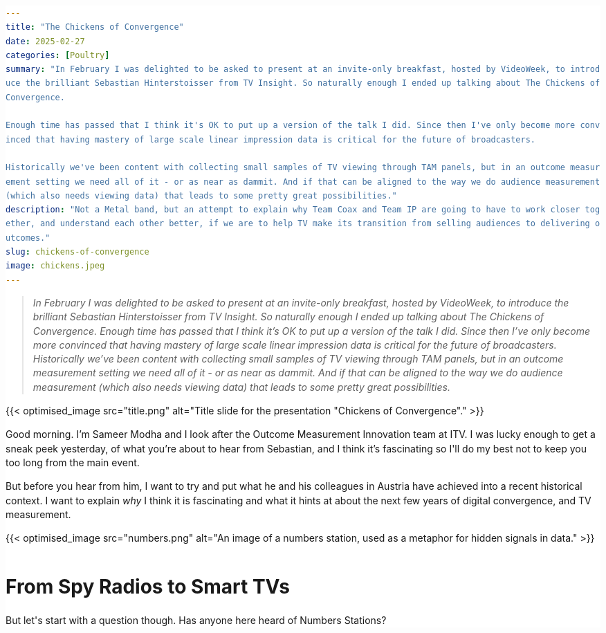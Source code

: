 ```yaml
---
title: "The Chickens of Convergence"
date: 2025-02-27
categories: [Poultry]
summary: "In February I was delighted to be asked to present at an invite-only breakfast, hosted by VideoWeek, to introduce the brilliant Sebastian Hinterstoisser from TV Insight. So naturally enough I ended up talking about The Chickens of Convergence. 

Enough time has passed that I think it's OK to put up a version of the talk I did. Since then I've only become more convinced that having mastery of large scale linear impression data is critical for the future of broadcasters.

Historically we've been content with collecting small samples of TV viewing through TAM panels, but in an outcome measurement setting we need all of it - or as near as dammit. And if that can be aligned to the way we do audience measurement (which also needs viewing data) that leads to some pretty great possibilities."
description: "Not a Metal band, but an attempt to explain why Team Coax and Team IP are going to have to work closer together, and understand each other better, if we are to help TV make its transition from selling audiences to delivering outcomes."
slug: chickens-of-convergence
image: chickens.jpeg
---
```


> _In February I was delighted to be asked to present at an invite-only breakfast, hosted by VideoWeek, to introduce the brilliant Sebastian Hinterstoisser from TV Insight. So naturally enough I ended up talking about The Chickens of Convergence. Enough time has passed that I think it’s OK to put up a version of the talk I did. Since then I’ve only become more convinced that having mastery of large scale linear impression data is critical for the future of broadcasters. Historically we’ve been content with collecting small samples of TV viewing through TAM panels, but in an outcome measurement setting we need all of it - or as near as dammit. And if that can be aligned to the way we do audience measurement (which also needs viewing data) that leads to some pretty great possibilities._

{{< optimised_image src="title.png" alt="Title slide for the presentation "Chickens of Convergence"." >}}

Good morning. I’m Sameer Modha and I look after the Outcome Measurement Innovation team at ITV. I was lucky enough to get a sneak peek yesterday, of what you’re about to hear from Sebastian, and I think it’s fascinating so I'll do my best not to keep you too long from the main event. 

But before you hear from him, I want to try and put what he and his colleagues in Austria have achieved into a recent historical context. I want to explain *why* I think it is fascinating and what it hints at about the next few years of digital convergence, and TV measurement. 


{{< optimised_image src="numbers.png" alt="An image of a numbers station, used as a metaphor for hidden signals in data." >}}

# From Spy Radios to Smart TVs

But let's start with a question though. Has anyone here heard of Numbers Stations?
